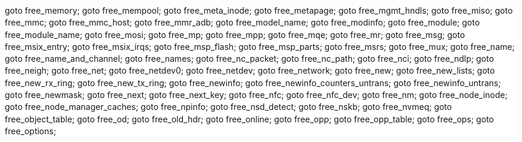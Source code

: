 goto free_memory;
goto free_mempool;
goto free_meta_inode;
goto free_metapage;
goto free_mgmt_hndls;
goto free_miso;
goto free_mmc;
goto free_mmc_host;
goto free_mmr_adb;
goto free_model_name;
goto free_modinfo;
goto free_module;
goto free_module_name;
goto free_mosi;
goto free_mp;
goto free_mpp;
goto free_mqe;
goto free_mr;
goto free_msg;
goto free_msix_entry;
goto free_msix_irqs;
goto free_msp_flash;
goto free_msp_parts;
goto free_msrs;
goto free_mux;
goto free_name;
goto free_name_and_channel;
goto free_names;
goto free_nc_packet;
goto free_nc_path;
goto free_nci;
goto free_ndlp;
goto free_neigh;
goto free_net;
goto free_netdev0;
goto free_netdev;
goto free_network;
goto free_new;
goto free_new_lists;
goto free_new_rx_ring;
goto free_new_tx_ring;
goto free_newinfo;
goto free_newinfo_counters_untrans;
goto free_newinfo_untrans;
goto free_newmask;
goto free_next;
goto free_next_key;
goto free_nfc;
goto free_nfc_dev;
goto free_nm;
goto free_node_inode;
goto free_node_manager_caches;
goto free_npinfo;
goto free_nsd_detect;
goto free_nskb;
goto free_nvmeq;
goto free_object_table;
goto free_od;
goto free_old_hdr;
goto free_online;
goto free_opp;
goto free_opp_table;
goto free_ops;
goto free_options;